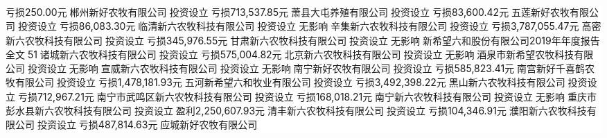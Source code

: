 亏损250.00元
郴州新好农牧有限公司
投资设立
亏损713,537.85元
萧县大屯养殖有限公司
投资设立
亏损83,600.42元
五莲新好农牧有限公司
投资设立
亏损86,083.30元
临清新六农牧科技有限公司
投资设立
无影响
辛集新六农牧科技有限公司
投资设立
亏损3,787,055.47元
高密新六农牧科技有限公司
投资设立
亏损345,976.55元
甘肃新六农牧科技有限公司
投资设立
无影响
新希望六和股份有限公司2019年年度报告全文
51
诸城新六农牧科技有限公司
投资设立
亏损575,004.82元
北京新六农牧科技有限公司
投资设立
无影响
酒泉市新希望农牧科技有限公司
投资设立
无影响
宣威新六农牧科技有限公司
投资设立
无影响
南宁新好农牧有限公司
投资设立
亏损585,823.41元
南宫新好千喜鹤农牧有限公司
投资设立
亏损1,478,181.93元
五河新希望六和牧业有限公司
投资设立
亏损3,492,398.22元
黑山新六农牧科技有限公司
投资设立
亏损712,967.21元
南宁市武鸣区新六农牧科技有限公司
投资设立
亏损168,018.21元
南宁新六农牧科技有限公司
投资设立
无影响
重庆市彭水县新六农牧科技有限公司
投资设立
盈利2,250,607.93元
清丰新六农牧科技有限公司
投资设立
亏损104,346.91元
濮阳新六农牧科技有限公司
投资设立
亏损487,814.63元
应城新好农牧有限公司